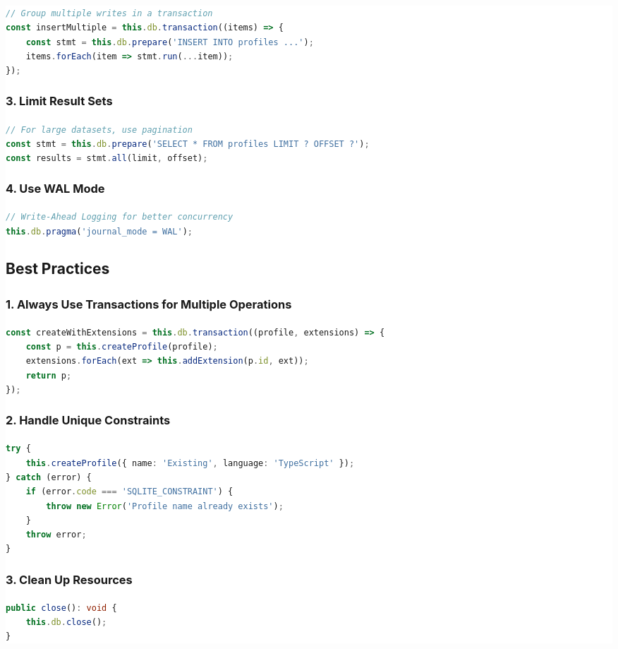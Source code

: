 ```typescript
// Group multiple writes in a transaction
const insertMultiple = this.db.transaction((items) => {
    const stmt = this.db.prepare('INSERT INTO profiles ...');
    items.forEach(item => stmt.run(...item));
});
```

### 3. Limit Result Sets

```typescript
// For large datasets, use pagination
const stmt = this.db.prepare('SELECT * FROM profiles LIMIT ? OFFSET ?');
const results = stmt.all(limit, offset);
```

### 4. Use WAL Mode

```typescript
// Write-Ahead Logging for better concurrency
this.db.pragma('journal_mode = WAL');
```

## Best Practices

### 1. Always Use Transactions for Multiple Operations

```typescript
const createWithExtensions = this.db.transaction((profile, extensions) => {
    const p = this.createProfile(profile);
    extensions.forEach(ext => this.addExtension(p.id, ext));
    return p;
});
```

### 2. Handle Unique Constraints

```typescript
try {
    this.createProfile({ name: 'Existing', language: 'TypeScript' });
} catch (error) {
    if (error.code === 'SQLITE_CONSTRAINT') {
        throw new Error('Profile name already exists');
    }
    throw error;
}
```

### 3. Clean Up Resources

```typescript
public close(): void {
    this.db.close();
}
```

